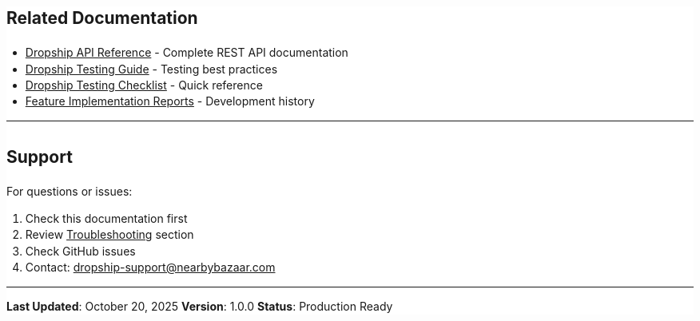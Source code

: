 
## Related Documentation

- [Dropship API Reference](./DROPSHIP_API.md) - Complete REST API documentation
- [Dropship Testing Guide](./DROPSHIP_TESTING.md) - Testing best practices
- [Dropship Testing Checklist](./DROPSHIP_TESTING_CHECKLIST.md) - Quick reference
- [Feature Implementation Reports](./DROPSHIP_API_SUMMARY.md) - Development history

---

## Support

For questions or issues:

1. Check this documentation first
2. Review [Troubleshooting](#troubleshooting) section
3. Check GitHub issues
4. Contact: dropship-support@nearbybazaar.com

---

**Last Updated**: October 20, 2025
**Version**: 1.0.0
**Status**: Production Ready

